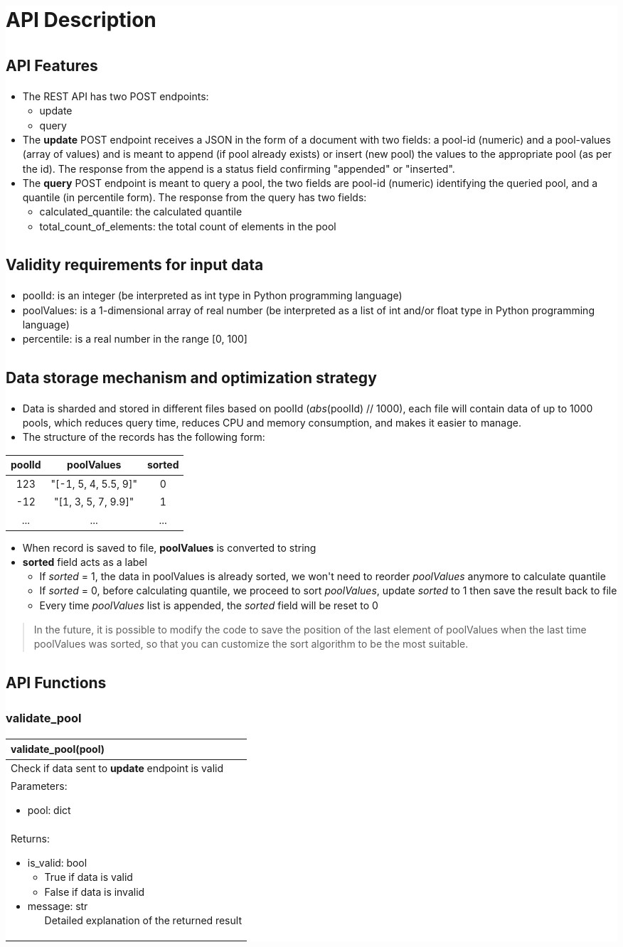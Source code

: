 # API Description

## API Features

- The REST API has two POST endpoints:
    - update
    - query
- The __update__ POST endpoint receives a JSON in the form of a document with two fields: a pool-id (numeric) and a pool-values (array of values) and is meant to append (if pool already exists) or insert (new pool) the values to the appropriate pool (as per the id).
The response from the append is a status field confirming "appended" or "inserted".
- The __query__ POST endpoint is meant to query a pool, the two fields are pool-id (numeric) identifying the queried pool, and a quantile (in percentile form). The response from the query has two fields:
    - calculated_quantile: the calculated quantile 
    - total_count_of_elements: the total count of elements in the pool

## Validity requirements for input data
- poolId: is an integer (be interpreted as int type in Python programming language)
- poolValues: is a 1-dimensional array of real number (be interpreted as a list of int and/or float type in Python programming language)
- percentile: is a real number in the range [0, 100]

## Data storage mechanism and optimization strategy
- Data is sharded and stored in different files based on poolId (_abs_(poolId) // 1000), each file will contain data of up to 1000 pools, which reduces query time, reduces CPU and memory consumption, and makes it easier to manage.
- The structure of the records has the following form:

| poolId |      poolValues      | sorted |
| :----: | :------------------: | :----: |
|  123   | "[-1, 5, 4, 5.5, 9]" |   0    |
|  -12   | "[1, 3, 5, 7, 9.9]"  |   1    |
|  ...   |         ...          |  ...   |

- When record is saved to file, __poolValues__ is converted to string
- __sorted__ field acts as a label
    - If _sorted_ = 1, the data in poolValues is already sorted, we won't need to reorder _poolValues_ anymore to calculate quantile
    - If _sorted_ = 0, before calculating quantile, we proceed to sort _poolValues_, update _sorted_ to 1 then save the result back to file
    - Every time _poolValues_ list is appended, the _sorted_ field will be reset to 0

> In the future, it is possible to modify the code to save the position of the last element of poolValues ​​when the last time poolValues ​​was sorted, so that you can customize the sort algorithm to be the most suitable.

## API Functions
### validate_pool
| validate_pool(pool)                                                                                                                                                                    |
| :------------------------------------------------------------------------------------------------------------------------------------------------------------------------------------- |
| Check if data sent to __update__ endpoint is valid                                                                                                                                     |
| Parameters:<ul><li>pool: dict</li></ul>                                                                                                                                                |
| Returns: <ul><li>is_valid: bool <ul><li>True if data is valid</li><li>False if data is invalid</li></ul><li>message: str<ul>Detailed explanation of the returned result</ul></li></ul> |
